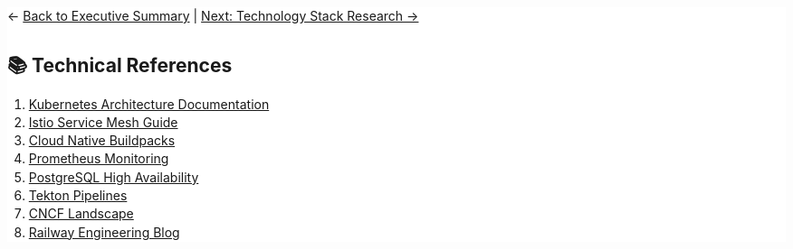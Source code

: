 ← [Back to Executive Summary](./executive-summary.md) | [Next: Technology Stack Research →](./technology-stack-research.md)

## 📚 Technical References

1. [Kubernetes Architecture Documentation](https://kubernetes.io/docs/concepts/architecture/)
2. [Istio Service Mesh Guide](https://istio.io/latest/docs/concepts/)
3. [Cloud Native Buildpacks](https://buildpacks.io/)
4. [Prometheus Monitoring](https://prometheus.io/docs/)
5. [PostgreSQL High Availability](https://www.postgresql.org/docs/current/high-availability.html)
6. [Tekton Pipelines](https://tekton.dev/docs/pipelines/)
7. [CNCF Landscape](https://landscape.cncf.io/)
8. [Railway Engineering Blog](https://blog.railway.app/)